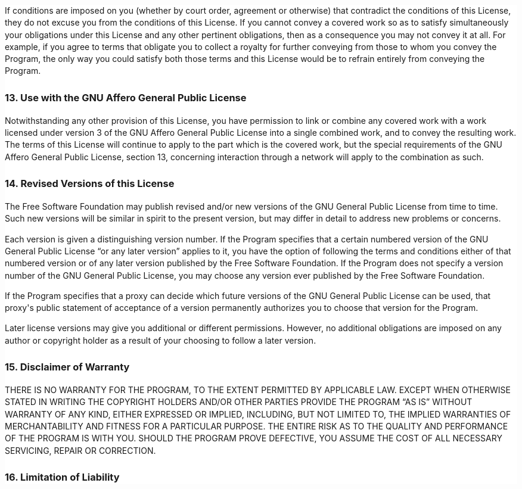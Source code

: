 <p>If conditions are imposed on you (whether by court order, agreement or otherwise)
that contradict the conditions of this License, they do not excuse you from the
conditions of this License. If you cannot convey a covered work so as to satisfy
simultaneously your obligations under this License and any other pertinent
obligations, then as a consequence you may not convey it at all. For example, if you
agree to terms that obligate you to collect a royalty for further conveying from
those to whom you convey the Program, the only way you could satisfy both those terms
and this License would be to refrain entirely from conveying the Program.</p>

<h3><a id="user-content-13-use-with-the-gnu-affero-general-public-license" class="anchor" href="#13-use-with-the-gnu-affero-general-public-license" aria-hidden="true"><span class="octicon octicon-link"></span></a>13. Use with the GNU Affero General Public License</h3>

<p>Notwithstanding any other provision of this License, you have permission to link or
combine any covered work with a work licensed under version 3 of the GNU Affero
General Public License into a single combined work, and to convey the resulting work.
The terms of this License will continue to apply to the part which is the covered
work, but the special requirements of the GNU Affero General Public License, section
13, concerning interaction through a network will apply to the combination as such.</p>

<h3><a id="user-content-14-revised-versions-of-this-license" class="anchor" href="#14-revised-versions-of-this-license" aria-hidden="true"><span class="octicon octicon-link"></span></a>14. Revised Versions of this License</h3>

<p>The Free Software Foundation may publish revised and/or new versions of the GNU
General Public License from time to time. Such new versions will be similar in spirit
to the present version, but may differ in detail to address new problems or concerns.</p>

<p>Each version is given a distinguishing version number. If the Program specifies that
a certain numbered version of the GNU General Public License “or any later
version” applies to it, you have the option of following the terms and
conditions either of that numbered version or of any later version published by the
Free Software Foundation. If the Program does not specify a version number of the GNU
General Public License, you may choose any version ever published by the Free
Software Foundation.</p>

<p>If the Program specifies that a proxy can decide which future versions of the GNU
General Public License can be used, that proxy's public statement of acceptance of a
version permanently authorizes you to choose that version for the Program.</p>

<p>Later license versions may give you additional or different permissions. However, no
additional obligations are imposed on any author or copyright holder as a result of
your choosing to follow a later version.</p>

<h3><a id="user-content-15-disclaimer-of-warranty" class="anchor" href="#15-disclaimer-of-warranty" aria-hidden="true"><span class="octicon octicon-link"></span></a>15. Disclaimer of Warranty</h3>

<p>THERE IS NO WARRANTY FOR THE PROGRAM, TO THE EXTENT PERMITTED BY APPLICABLE LAW.
EXCEPT WHEN OTHERWISE STATED IN WRITING THE COPYRIGHT HOLDERS AND/OR OTHER PARTIES
PROVIDE THE PROGRAM “AS IS” WITHOUT WARRANTY OF ANY KIND, EITHER
EXPRESSED OR IMPLIED, INCLUDING, BUT NOT LIMITED TO, THE IMPLIED WARRANTIES OF
MERCHANTABILITY AND FITNESS FOR A PARTICULAR PURPOSE. THE ENTIRE RISK AS TO THE
QUALITY AND PERFORMANCE OF THE PROGRAM IS WITH YOU. SHOULD THE PROGRAM PROVE
DEFECTIVE, YOU ASSUME THE COST OF ALL NECESSARY SERVICING, REPAIR OR CORRECTION.</p>

<h3><a id="user-content-16-limitation-of-liability" class="anchor" href="#16-limitation-of-liability" aria-hidden="true"><span class="octicon octicon-link"></span></a>16. Limitation of Liability</h3>

